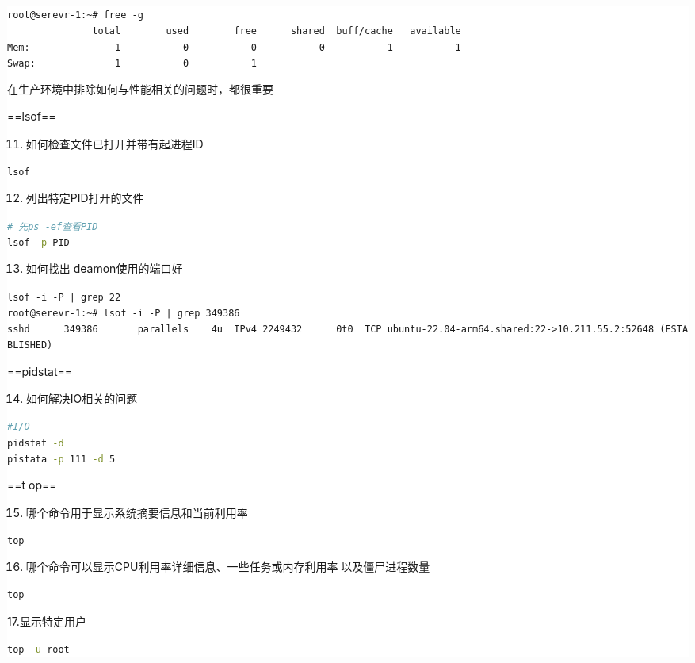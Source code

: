 ```
root@serevr-1:~# free -g
               total        used        free      shared  buff/cache   available
Mem:               1           0           0           0           1           1
Swap:              1           0           1
```





在生产环境中排除如何与性能相关的问题时，都很重要

==lsof==

11.  如何检查文件已打开并带有起进程ID

```
lsof
```

12. 列出特定PID打开的文件

```sh
# 先ps -ef查看PID
lsof -p PID
```

13. 如何找出 deamon使用的端口好

```
lsof -i -P | grep 22
root@serevr-1:~# lsof -i -P | grep 349386
sshd      349386       parallels    4u  IPv4 2249432      0t0  TCP ubuntu-22.04-arm64.shared:22->10.211.55.2:52648 (ESTABLISHED)
```

==pidstat==

14. 如何解决IO相关的问题

```sh
#I/O
pidstat -d
pistata -p 111 -d 5
```

==t op==

15.  哪个命令用于显示系统摘要信息和当前利用率

```sh
top
```

16. 哪个命令可以显示CPU利用率详细信息、一些任务或内存利用率 以及僵尸进程数量

```sh
top
```

17.显示特定用户

```sh
top -u root
```
